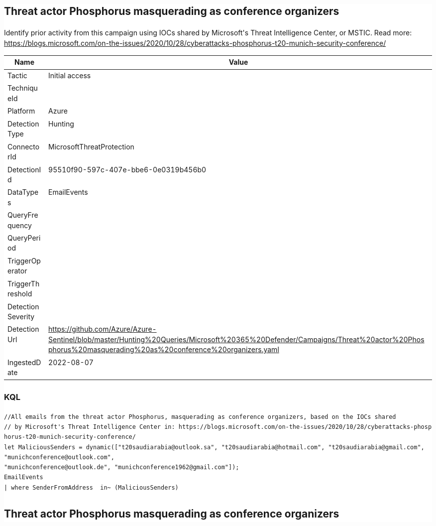 ## Threat actor Phosphorus masquerading as conference organizers

Identify prior activity from this campaign using IOCs shared by Microsoft's Threat Intelligence Center, or MSTIC.
Read more: https://blogs.microsoft.com/on-the-issues/2020/10/28/cyberattacks-phosphorus-t20-munich-security-conference/

|Name | Value |
| --- | --- |
|Tactic | Initial access|
|TechniqueId | |
|Platform | Azure|
|DetectionType | Hunting |
|ConnectorId | MicrosoftThreatProtection |
|DetectionId | 95510f90-597c-407e-bbe6-0e0319b456b0 |
|DataTypes | EmailEvents |
|QueryFrequency |  |
|QueryPeriod |  |
|TriggerOperator |  |
|TriggerThreshold |  |
|DetectionSeverity |  |
|DetectionUrl | https://github.com/Azure/Azure-Sentinel/blob/master/Hunting%20Queries/Microsoft%20365%20Defender/Campaigns/Threat%20actor%20Phosphorus%20masquerading%20as%20conference%20organizers.yaml |
|IngestedDate | 2022-08-07 |

### KQL
```kql
//All emails from the threat actor Phosphorus, masquerading as conference organizers, based on the IOCs shared 
// by Microsoft's Threat Intelligence Center in: https://blogs.microsoft.com/on-the-issues/2020/10/28/cyberattacks-phosphorus-t20-munich-security-conference/
let MaliciousSenders = dynamic(["t20saudiarabia@outlook.sa", "t20saudiarabia@hotmail.com", "t20saudiarabia@gmail.com", "munichconference@outlook.com",  
"munichconference@outlook.de", "munichconference1962@gmail.com"]);
EmailEvents
| where SenderFromAddress  in~ (MaliciousSenders)

```

## Threat actor Phosphorus masquerading as conference organizers
